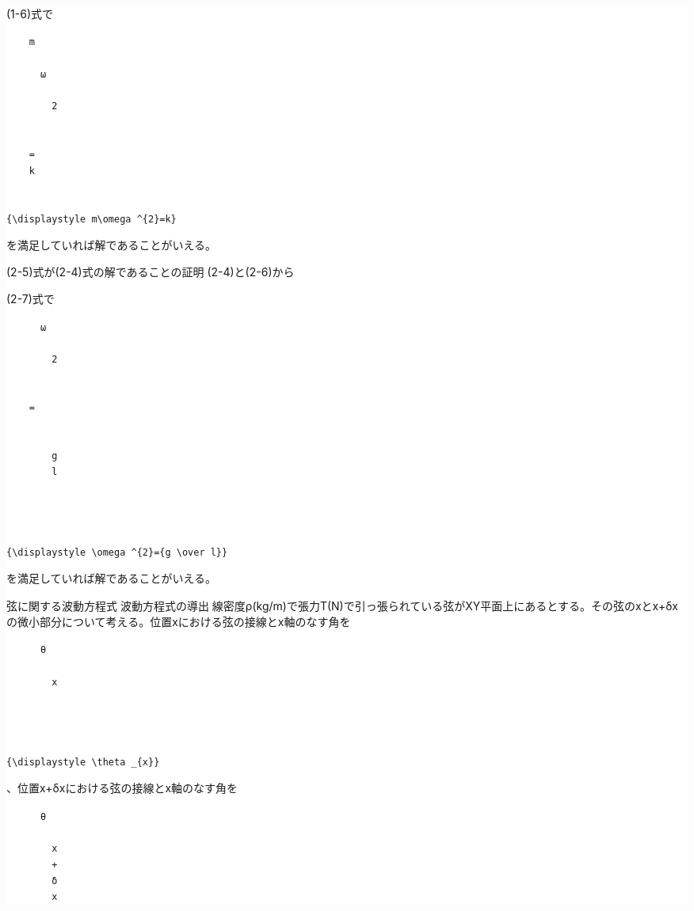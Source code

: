 (1-6)式で
  
    
      
        m
        
          ω
          
            2
          
        
        =
        k
      
    
    {\displaystyle m\omega ^{2}=k}
  
を満足していれば解であることがいえる。

(2-5)式が(2-4)式の解であることの証明
(2-4)と(2-6)から

(2-7)式で
  
    
      
        
          ω
          
            2
          
        
        =
        
          
            g
            l
          
        
      
    
    {\displaystyle \omega ^{2}={g \over l}}
  
を満足していれば解であることがいえる。

弦に関する波動方程式
波動方程式の導出
線密度ρ(kg/m)で張力T(N)で引っ張られている弦がXY平面上にあるとする。その弦のxとx+δxの微小部分について考える。位置xにおける弦の接線とx軸のなす角を
  
    
      
        
          θ
          
            x
          
        
      
    
    {\displaystyle \theta _{x}}
  
、位置x+δxにおける弦の接線とx軸のなす角を
  
    
      
        
          θ
          
            x
            +
            δ
            x
          